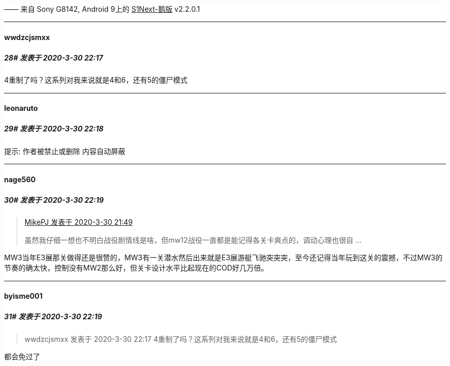 —— 来自 Sony G8142, Android 9上的 [S1Next-鹅版](https://github.com/ykrank/S1-Next/releases) v2.2.0.1







*****

####  wwdzcjsmxx  
##### 28#       发表于 2020-3-30 22:17




4重制了吗？这系列对我来说就是4和6，还有5的僵尸模式







*****

####  leonaruto  
##### 29#       发表于 2020-3-30 22:18

提示: 作者被禁止或删除 内容自动屏蔽



*****

####  nage560  
##### 30#       发表于 2020-3-30 22:19



<blockquote><a href="httphttps://bbs.saraba1st.com/2b/forum.php?mod=redirect&amp;goto=findpost&amp;pid=46927682&amp;ptid=1921688" target="_blank">MikePJ 发表于 2020-3-30 21:49</a>

虽然我仔细一想也不明白战役剧情线是啥，但mw12战役一直都是能记得各关卡爽点的，调动心理也很自 ...</blockquote>
MW3当年E3展那关做得还是很赞的，MW3有一关潜水然后出来就是E3展游艇飞驰突突突，至今还记得当年玩到这关的震撼，不过MW3的节奏的确太快，控制没有MW2那么好，但关卡设计水平比起现在的COD好几万倍。







*****

####  byisme001  
##### 31#       发表于 2020-3-30 22:19



<blockquote>wwdzcjsmxx 发表于 2020-3-30 22:17
4重制了吗？这系列对我来说就是4和6，还有5的僵尸模式</blockquote>
都会免过了



